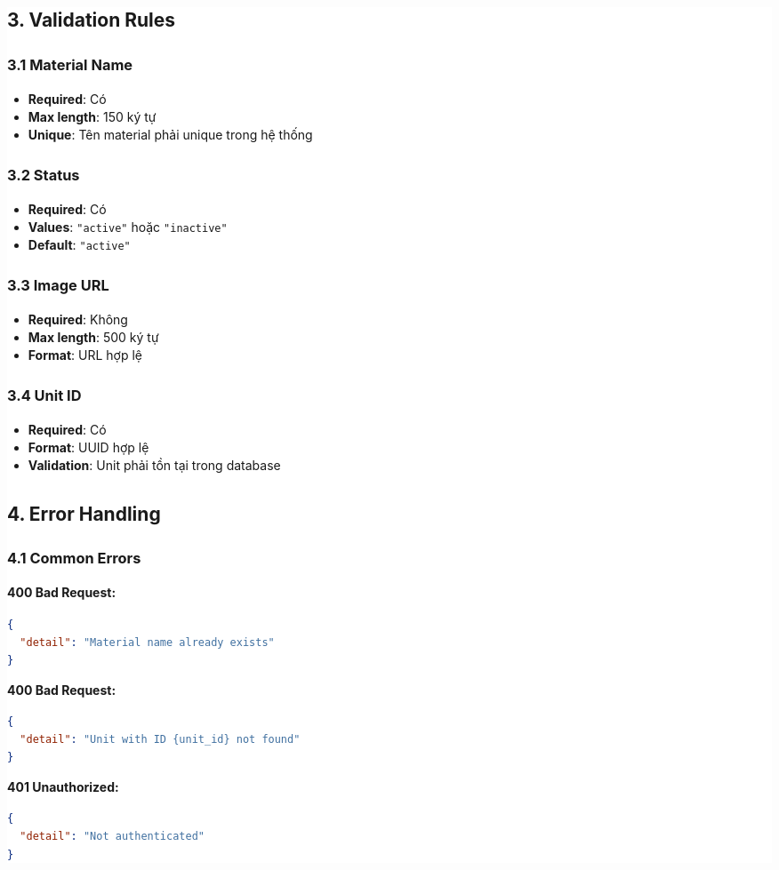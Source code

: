 ## 3. Validation Rules

### 3.1 Material Name

- **Required**: Có
- **Max length**: 150 ký tự
- **Unique**: Tên material phải unique trong hệ thống

### 3.2 Status

- **Required**: Có
- **Values**: `"active"` hoặc `"inactive"`
- **Default**: `"active"`

### 3.3 Image URL

- **Required**: Không
- **Max length**: 500 ký tự
- **Format**: URL hợp lệ

### 3.4 Unit ID

- **Required**: Có
- **Format**: UUID hợp lệ
- **Validation**: Unit phải tồn tại trong database

## 4. Error Handling

### 4.1 Common Errors

**400 Bad Request:**

```json
{
  "detail": "Material name already exists"
}
```

**400 Bad Request:**

```json
{
  "detail": "Unit with ID {unit_id} not found"
}
```

**401 Unauthorized:**

```json
{
  "detail": "Not authenticated"
}
```
